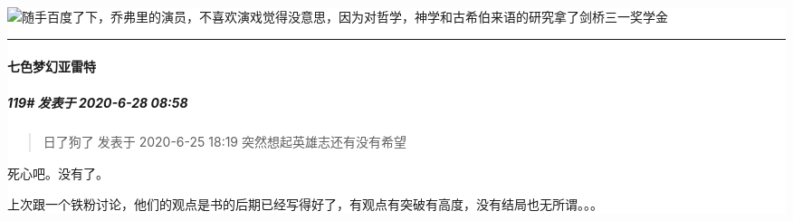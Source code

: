 
<img src="https://static.saraba1st.com/image/smiley/face2017/001.png" referrerpolicy="no-referrer">随手百度了下，乔弗里的演员，不喜欢演戏觉得没意思，因为对哲学，神学和古希伯来语的研究拿了剑桥三一奖学金


-----

####  七色梦幻亚雷特  
##### 119#       发表于 2020-6-28 08:58


<blockquote>日了狗了 发表于 2020-6-25 18:19
突然想起英雄志还有没有希望</blockquote>
死心吧。没有了。

上次跟一个铁粉讨论，他们的观点是书的后期已经写得好了，有观点有突破有高度，没有结局也无所谓。。。


                                              
